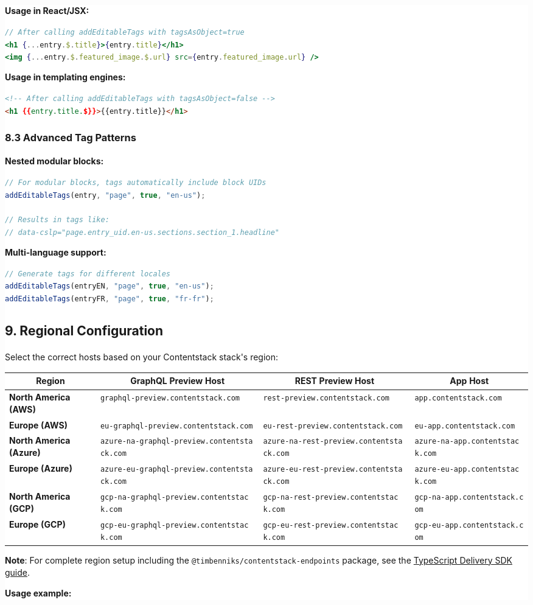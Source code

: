 **Usage in React/JSX:**

```jsx
// After calling addEditableTags with tagsAsObject=true
<h1 {...entry.$.title}>{entry.title}</h1>
<img {...entry.$.featured_image.$.url} src={entry.featured_image.url} />
```

**Usage in templating engines:**

```html
<!-- After calling addEditableTags with tagsAsObject=false -->
<h1 {{entry.title.$}}>{{entry.title}}</h1>
```

### 8.3 Advanced Tag Patterns

**Nested modular blocks:**

```typescript
// For modular blocks, tags automatically include block UIDs
addEditableTags(entry, "page", true, "en-us");

// Results in tags like:
// data-cslp="page.entry_uid.en-us.sections.section_1.headline"
```

**Multi-language support:**

```typescript
// Generate tags for different locales
addEditableTags(entryEN, "page", true, "en-us");
addEditableTags(entryFR, "page", true, "fr-fr");
```

## 9. Regional Configuration

Select the correct hosts based on your Contentstack stack's region:

| Region                    | GraphQL Preview Host                        | REST Preview Host                        | App Host                        |
| ------------------------- | ------------------------------------------- | ---------------------------------------- | ------------------------------- |
| **North America (AWS)**   | `graphql-preview.contentstack.com`          | `rest-preview.contentstack.com`          | `app.contentstack.com`          |
| **Europe (AWS)**          | `eu-graphql-preview.contentstack.com`       | `eu-rest-preview.contentstack.com`       | `eu-app.contentstack.com`       |
| **North America (Azure)** | `azure-na-graphql-preview.contentstack.com` | `azure-na-rest-preview.contentstack.com` | `azure-na-app.contentstack.com` |
| **Europe (Azure)**        | `azure-eu-graphql-preview.contentstack.com` | `azure-eu-rest-preview.contentstack.com` | `azure-eu-app.contentstack.com` |
| **North America (GCP)**   | `gcp-na-graphql-preview.contentstack.com`   | `gcp-na-rest-preview.contentstack.com`   | `gcp-na-app.contentstack.com`   |
| **Europe (GCP)**          | `gcp-eu-graphql-preview.contentstack.com`   | `gcp-eu-rest-preview.contentstack.com`   | `gcp-eu-app.contentstack.com`   |

**Note**: For complete region setup including the `@timbenniks/contentstack-endpoints` package, see the [TypeScript Delivery SDK guide](typescript-delivery-sdk.md#simplifying-region-and-endpoint-configuration).

**Usage example:**
